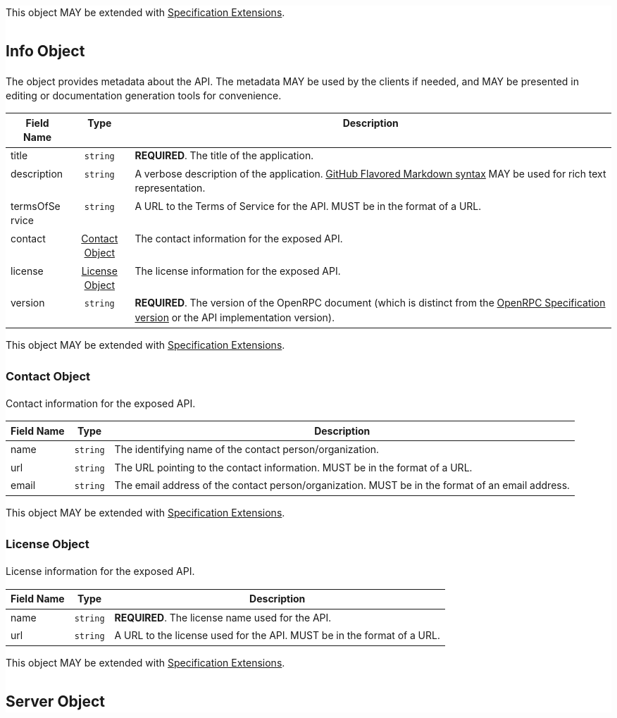 This object MAY be extended with [Specification Extensions](#specification-extensions).

## Info Object

The object provides metadata about the API.
The metadata MAY be used by the clients if needed, and MAY be presented in editing or documentation generation tools for convenience.

Field Name | Type | Description
---|:---:|---
<a name="info-title"></a>title | `string` | **REQUIRED**. The title of the application.
<a name="info-description"></a>description | `string` | A verbose description of the application. [GitHub Flavored Markdown syntax](https://github.github.com/gfm/) MAY be used for rich text representation.
<a name="info-termsofservice"></a>termsOfService | `string` | A URL to the Terms of Service for the API. MUST be in the format of a URL.
<a name="info-contact"></a>contact | [Contact Object](#contact-object) | The contact information for the exposed API.
<a name="info-license"></a>license | [License Object](#license-object) | The license information for the exposed API.
<a name="info-version"></a>version | `string` | **REQUIRED**. The version of the OpenRPC document (which is distinct from the [OpenRPC Specification version](#openrpc-version) or the API implementation version).

This object MAY be extended with [Specification Extensions](#specification-extensions).

### Contact Object

Contact information for the exposed API.

Field Name | Type | Description
---|:---:|---
<a name="contact-name"></a>name | `string` | The identifying name of the contact person/organization.
<a name="contact-url"></a>url | `string` | The URL pointing to the contact information. MUST be in the format of a URL.
<a name="contact-email"></a>email | `string` | The email address of the contact person/organization. MUST be in the format of an email address.

This object MAY be extended with [Specification Extensions](#specification-extensions).

### License Object

License information for the exposed API.

Field Name | Type | Description
---|:---:|---
<a name="license-name"></a>name | `string` | **REQUIRED**. The license name used for the API.
<a name="license-url"></a>url | `string` | A URL to the license used for the API. MUST be in the format of a URL.

This object MAY be extended with [Specification Extensions](#specification-extensions).

## Server Object
